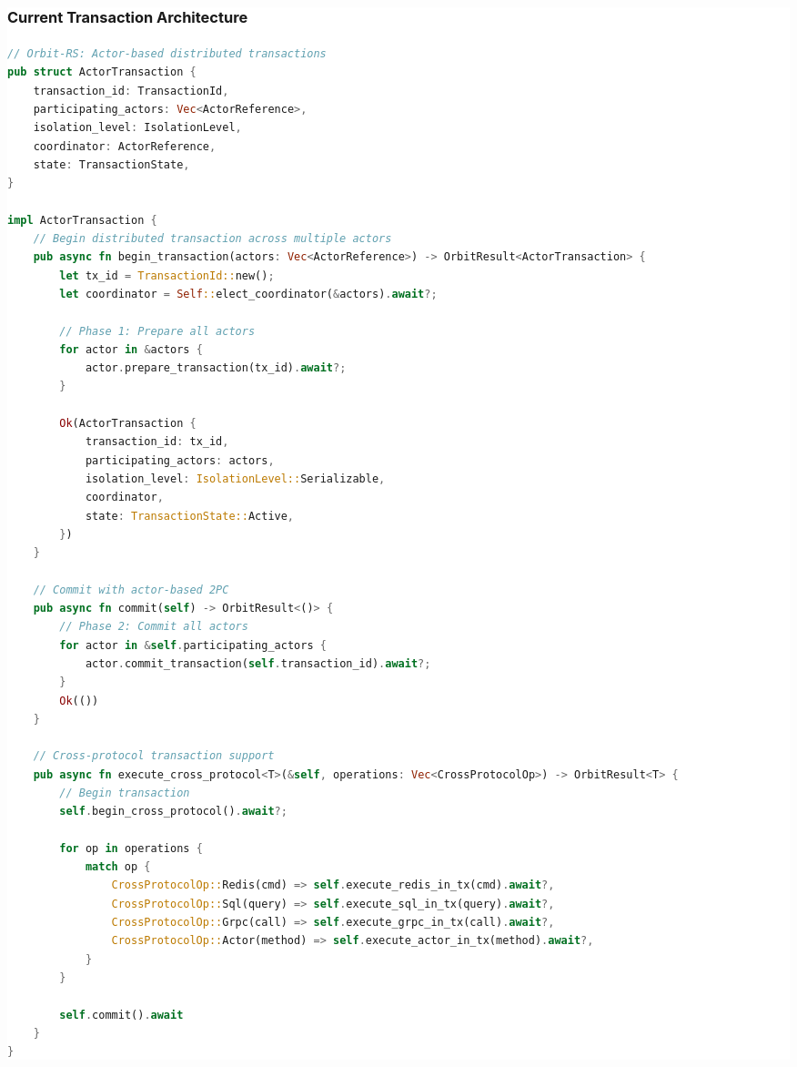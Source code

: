### Current Transaction Architecture

```rust
// Orbit-RS: Actor-based distributed transactions
pub struct ActorTransaction {
    transaction_id: TransactionId,
    participating_actors: Vec<ActorReference>,
    isolation_level: IsolationLevel,
    coordinator: ActorReference,
    state: TransactionState,
}

impl ActorTransaction {
    // Begin distributed transaction across multiple actors
    pub async fn begin_transaction(actors: Vec<ActorReference>) -> OrbitResult<ActorTransaction> {
        let tx_id = TransactionId::new();
        let coordinator = Self::elect_coordinator(&actors).await?;
        
        // Phase 1: Prepare all actors
        for actor in &actors {
            actor.prepare_transaction(tx_id).await?;
        }
        
        Ok(ActorTransaction {
            transaction_id: tx_id,
            participating_actors: actors,
            isolation_level: IsolationLevel::Serializable,
            coordinator,
            state: TransactionState::Active,
        })
    }
    
    // Commit with actor-based 2PC
    pub async fn commit(self) -> OrbitResult<()> {
        // Phase 2: Commit all actors
        for actor in &self.participating_actors {
            actor.commit_transaction(self.transaction_id).await?;
        }
        Ok(())
    }
    
    // Cross-protocol transaction support
    pub async fn execute_cross_protocol<T>(&self, operations: Vec<CrossProtocolOp>) -> OrbitResult<T> {
        // Begin transaction
        self.begin_cross_protocol().await?;
        
        for op in operations {
            match op {
                CrossProtocolOp::Redis(cmd) => self.execute_redis_in_tx(cmd).await?,
                CrossProtocolOp::Sql(query) => self.execute_sql_in_tx(query).await?,
                CrossProtocolOp::Grpc(call) => self.execute_grpc_in_tx(call).await?,
                CrossProtocolOp::Actor(method) => self.execute_actor_in_tx(method).await?,
            }
        }
        
        self.commit().await
    }
}
```

